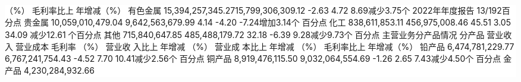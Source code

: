 （%）
毛利率比上
年增减（%）
有色金属
15,394,257,345.2715,799,306,309.12
-2.63
4.72
8.69减少3.75个
2022年年度报告
13/192百分点
贵金属
10,059,010,479.04
9,642,563,679.99
4.14
-4.20
-7.24增加3.14个
百分点
化工
838,611,853.11
456,975,008.46
45.51
3.05
34.09
减少12.61
个百分点
其他
715,840,647.85
485,488,179.72
32.18
-6.39
9.28减少9.73个
百分点
主营业务分产品情况
分产品
营业收入
营业成本
毛利率
（%）
营业收
入比上
年增减
（%）
营业成
本比上
年增减
（%）
毛利率比上
年增减（%）
铅产品
6,474,781,229.77
6,767,241,754.43
-4.52
7.70
10.41减少2.56个
百分点
铜产品
8,919,476,115.50
9,032,064,554.69
-1.26
2.65
7.43减少4.50个
百分点
金产品
4,230,284,932.66